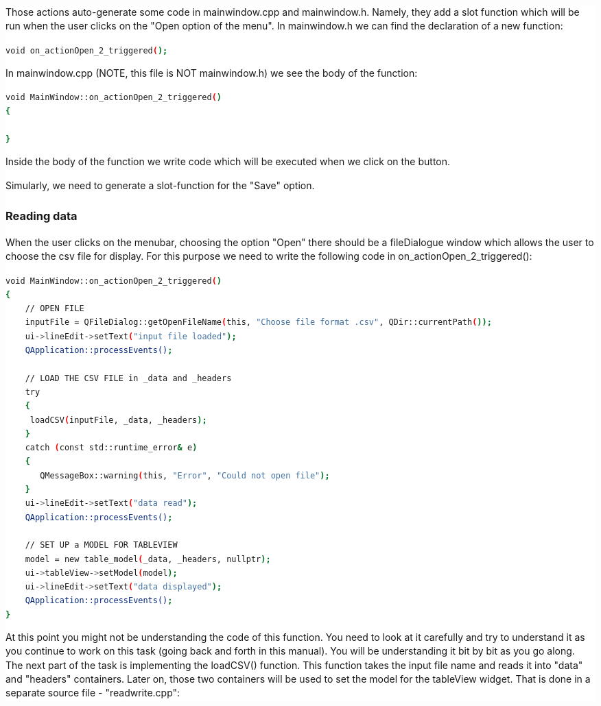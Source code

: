 Those actions auto-generate some code in mainwindow.cpp and mainwindow.h. Namely, they add a slot function which will be run when the user clicks on the "Open option of the menu". 
In mainwindow.h we can find the declaration of a new function: 

```sh
void on_actionOpen_2_triggered();
```

In mainwindow.cpp (NOTE, this file is NOT mainwindow.h) we see the body of the function:

```sh
void MainWindow::on_actionOpen_2_triggered()
{

}
```

Inside the body of the function we write code which will be executed when we click on the button.

Simularly, we need to generate a slot-function for the "Save" option.

### Reading data 

When the user clicks on the menubar, choosing the option "Open" there should be a fileDialogue window which allows the user to choose the csv file for display. 
For this purpose we need to write the following code in on_actionOpen_2_triggered():  

```sh
void MainWindow::on_actionOpen_2_triggered()
{
    // OPEN FILE
    inputFile = QFileDialog::getOpenFileName(this, "Choose file format .csv", QDir::currentPath());
    ui->lineEdit->setText("input file loaded");
    QApplication::processEvents();

    // LOAD THE CSV FILE in _data and _headers
    try
    {
     loadCSV(inputFile, _data, _headers);
    }
    catch (const std::runtime_error& e)
    {
       QMessageBox::warning(this, "Error", "Could not open file");
    }
    ui->lineEdit->setText("data read");
    QApplication::processEvents();

    // SET UP a MODEL FOR TABLEVIEW
    model = new table_model(_data, _headers, nullptr);
    ui->tableView->setModel(model);
    ui->lineEdit->setText("data displayed");
    QApplication::processEvents();
}
```

At this point you might not be understanding the code of this function. You need to look at it carefully and try to understand it as you continue to work on this task (going back and forth in this manual). 
You will be understanding it bit by bit as you go along.  
The next part of the task is implementing the loadCSV() function. 
This function takes the input file name and reads it into "data" and "headers" containers.
Later on, those two containers will be used to set the model for the tableView widget. 
That is done in a separate source file - "readwrite.cpp":
